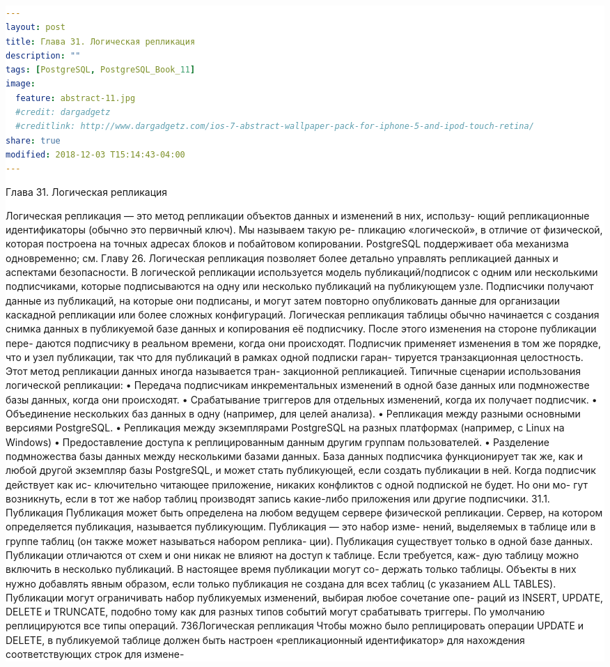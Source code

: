 ```yaml
---
layout: post
title: Глава 31. Логическая репликация
description: ""
tags: [PostgreSQL, PostgreSQL_Book_11]
image:
  feature: abstract-11.jpg
  #credit: dargadgetz
  #creditlink: http://www.dargadgetz.com/ios-7-abstract-wallpaper-pack-for-iphone-5-and-ipod-touch-retina/
share: true
modified: 2018-12-03 T15:14:43-04:00
---
```


Глава 31. Логическая репликация

Логическая репликация — это метод репликации объектов данных и изменений в них, использу-
ющий репликационные идентификаторы (обычно это первичный ключ). Мы называем такую ре-
пликацию «логической», в отличие от физической, которая построена на точных адресах блоков
и побайтовом копировании. PostgreSQL поддерживает оба механизма одновременно; см. Главу 26.
Логическая репликация позволяет более детально управлять репликацией данных и аспектами
безопасности.
В логической репликации используется модель публикаций/подписок с одним или несколькими
подписчиками, которые подписываются на одну или несколько публикаций на публикующем узле.
Подписчики получают данные из публикаций, на которые они подписаны, и могут затем повторно
опубликовать данные для организации каскадной репликации или более сложных конфигураций.
Логическая репликация таблицы обычно начинается с создания снимка данных в публикуемой
базе данных и копирования её подписчику. После этого изменения на стороне публикации пере-
даются подписчику в реальном времени, когда они происходят. Подписчик применяет изменения
в том же порядке, что и узел публикации, так что для публикаций в рамках одной подписки гаран-
тируется транзакционная целостность. Этот метод репликации данных иногда называется тран-
закционной репликацией.
Типичные сценарии использования логической репликации:
• Передача подписчикам инкрементальных изменений в одной базе данных или подмножестве
базы данных, когда они происходят.
• Срабатывание триггеров для отдельных изменений, когда их получает подписчик.
• Объединение нескольких баз данных в одну (например, для целей анализа).
• Репликация между разными основными версиями PostgreSQL.
• Репликация между экземплярами PostgreSQL на разных платформах (например, с Linux на
Windows)
• Предоставление доступа к реплицированным данным другим группам пользователей.
• Разделение подмножества базы данных между несколькими базами данных.
База данных подписчика функционирует так же, как и любой другой экземпляр базы PostgreSQL,
и может стать публикующей, если создать публикации в ней. Когда подписчик действует как ис-
ключительно читающее приложение, никаких конфликтов с одной подпиской не будет. Но они мо-
гут возникнуть, если в тот же набор таблиц производят запись какие-либо приложения или другие
подписчики.
31.1. Публикация
Публикация может быть определена на любом ведущем сервере физической репликации. Сервер,
на котором определяется публикация, называется публикующим. Публикация — это набор изме-
нений, выделяемых в таблице или в группе таблиц (он также может называться набором реплика-
ции). Публикация существует только в одной базе данных.
Публикации отличаются от схем и они никак не влияют на доступ к таблице. Если требуется, каж-
дую таблицу можно включить в несколько публикаций. В настоящее время публикации могут со-
держать только таблицы. Объекты в них нужно добавлять явным образом, если только публикация
не создана для всех таблиц (с указанием ALL TABLES).
Публикации могут ограничивать набор публикуемых изменений, выбирая любое сочетание опе-
раций из INSERT, UPDATE, DELETE и TRUNCATE, подобно тому как для разных типов событий могут
срабатывать триггеры. По умолчанию реплицируются все типы операций.
736Логическая репликация
Чтобы можно было реплицировать операции UPDATE и DELETE, в публикуемой таблице должен быть
настроен «репликационный идентификатор» для нахождения соответствующих строк для измене-